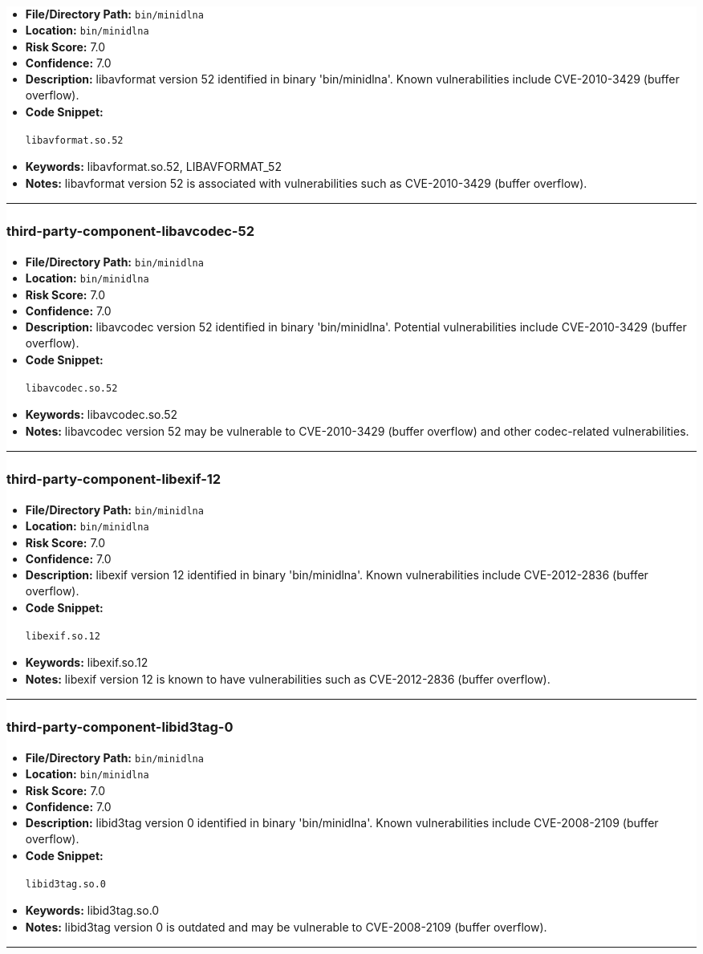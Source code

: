 - **File/Directory Path:** `bin/minidlna`
- **Location:** `bin/minidlna`
- **Risk Score:** 7.0
- **Confidence:** 7.0
- **Description:** libavformat version 52 identified in binary 'bin/minidlna'. Known vulnerabilities include CVE-2010-3429 (buffer overflow).
- **Code Snippet:**
  ```
  libavformat.so.52
  ```
- **Keywords:** libavformat.so.52, LIBAVFORMAT_52
- **Notes:** libavformat version 52 is associated with vulnerabilities such as CVE-2010-3429 (buffer overflow).

---
### third-party-component-libavcodec-52

- **File/Directory Path:** `bin/minidlna`
- **Location:** `bin/minidlna`
- **Risk Score:** 7.0
- **Confidence:** 7.0
- **Description:** libavcodec version 52 identified in binary 'bin/minidlna'. Potential vulnerabilities include CVE-2010-3429 (buffer overflow).
- **Code Snippet:**
  ```
  libavcodec.so.52
  ```
- **Keywords:** libavcodec.so.52
- **Notes:** libavcodec version 52 may be vulnerable to CVE-2010-3429 (buffer overflow) and other codec-related vulnerabilities.

---
### third-party-component-libexif-12

- **File/Directory Path:** `bin/minidlna`
- **Location:** `bin/minidlna`
- **Risk Score:** 7.0
- **Confidence:** 7.0
- **Description:** libexif version 12 identified in binary 'bin/minidlna'. Known vulnerabilities include CVE-2012-2836 (buffer overflow).
- **Code Snippet:**
  ```
  libexif.so.12
  ```
- **Keywords:** libexif.so.12
- **Notes:** libexif version 12 is known to have vulnerabilities such as CVE-2012-2836 (buffer overflow).

---
### third-party-component-libid3tag-0

- **File/Directory Path:** `bin/minidlna`
- **Location:** `bin/minidlna`
- **Risk Score:** 7.0
- **Confidence:** 7.0
- **Description:** libid3tag version 0 identified in binary 'bin/minidlna'. Known vulnerabilities include CVE-2008-2109 (buffer overflow).
- **Code Snippet:**
  ```
  libid3tag.so.0
  ```
- **Keywords:** libid3tag.so.0
- **Notes:** libid3tag version 0 is outdated and may be vulnerable to CVE-2008-2109 (buffer overflow).

---